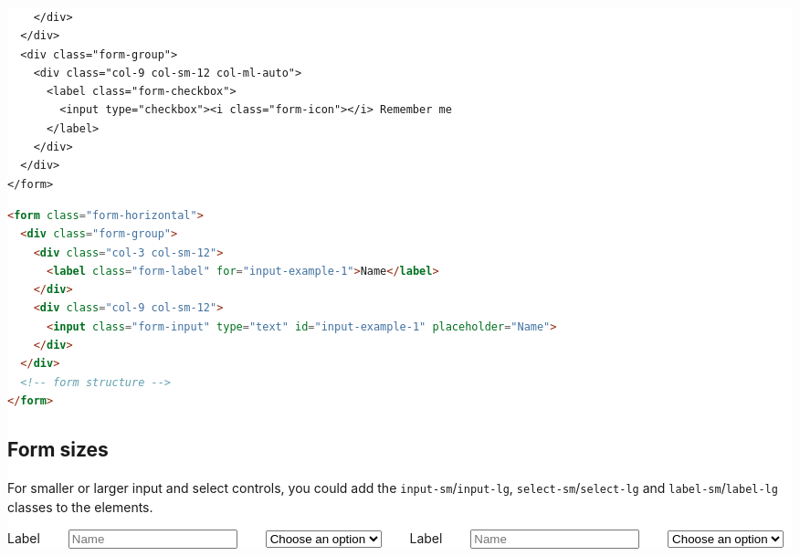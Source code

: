         </div>
      </div>
      <div class="form-group">
        <div class="col-9 col-sm-12 col-ml-auto">
          <label class="form-checkbox">
            <input type="checkbox"><i class="form-icon"></i> Remember me
          </label>
        </div>
      </div>
    </form>
  </div>
</div>

```html
<form class="form-horizontal">
  <div class="form-group">
    <div class="col-3 col-sm-12">
      <label class="form-label" for="input-example-1">Name</label>
    </div>
    <div class="col-9 col-sm-12">
      <input class="form-input" type="text" id="input-example-1" placeholder="Name">
    </div>
  </div>
  <!-- form structure -->
</form>

```

## Form sizes

For smaller or larger input and select controls, you could add the `input-sm`/`input-lg`, `select-sm`/`select-lg` and `label-sm`/`label-lg` classes to the elements.

 
<div class="vp-raw docs-demo columns">
  <div class="column col-4 col-xs-12">
    <label class="form-label label-sm">Label</label>
  </div>
  <div class="column col-4 col-xs-12">
    <input class="form-input input-sm" type="text" placeholder="Name">
  </div>
  <div class="column col-4 col-xs-12">
    <select class="form-select select-sm">
      <option>Choose an option</option>
      <option>Slack</option>
      <option>Skype</option>
      <option>Hipchat</option>
    </select>
  </div>
  <div class="column col-4 col-xs-12">
    <label class="form-label label-lg">Label</label>
  </div>
  <div class="column col-4 col-xs-12">
    <input class="form-input input-lg" type="text" placeholder="Name">
  </div>
  <div class="column col-4 col-xs-12">
    <select class="form-select select-lg">
      <option>Choose an option</option>
      <option>Slack</option>
      <option>Skype</option>
      <option>Hipchat</option>
    </select>
  </div>
</div>
